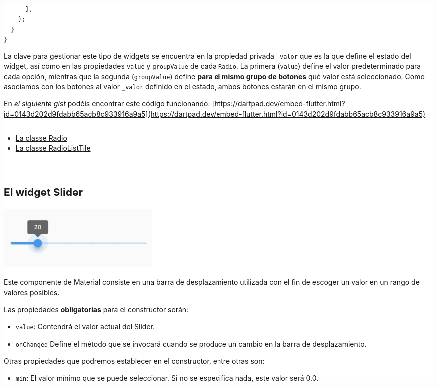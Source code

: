 ```dart
      ],
    );
  }
}
```

La clave para gestionar este tipo de widgets se encuentra en la propiedad privada `_valor` que es la que define el estado del widget, así como en las propiedades `value` y `groupValue` de cada `Radio`. La primera (`value`) define el valor predeterminado para cada opción, mientras que la segunda (`groupValue`) define **para el mismo grupo de botones** qué valor está seleccionado. Como asociamos con los botones al valor `_valor` definido en el estado, ambos botones estarán en el mismo grupo.

En *el siguiente gist* podéis encontrar este código funcionando: 
[https://dartpad.dev/embed-flutter.html?id=0143d202d9fdabb65acb8c933916a9a5](https://dartpad.dev/embed-flutter.html?id=0143d202d9fdabb65acb8c933916a9a5)

<div style="overflow-x: auto; width: 100%;">
  <iframe
    src="https://dartpad.dev/embed-inline.html?id=0143d202d9fdabb65acb8c933916a9a5"
    width="100%"
    height="500px"
    loading="lazy"
    frameborder="0">
  </iframe>
</div>

- [La classe Radio](https://api.flutter.dev/flutter/material/Radio-class.html)
- [La classe RadioListTile](https://api.flutter.dev/flutter/material/RadioListTile-class.html)

<br>

## El widget Slider

![Slider](./images/imagen10.png)

Este componente de Material consiste en una barra de desplazamiento utilizada con el fin de escoger un valor en un rango de valores posibles.

Las propiedades **obligatorias** para el constructor serán:

- `value`: Contendrá el valor actual del Slider.
  
- `onChanged` Define el método que se invocará cuando se produce un cambio en la barra de desplazamiento.

Otras propiedades que podremos establecer en el constructor, entre otras son:

- `min`: El valor mínimo que se puede seleccionar. Si no se especifica nada, este valor será 0.0.
  